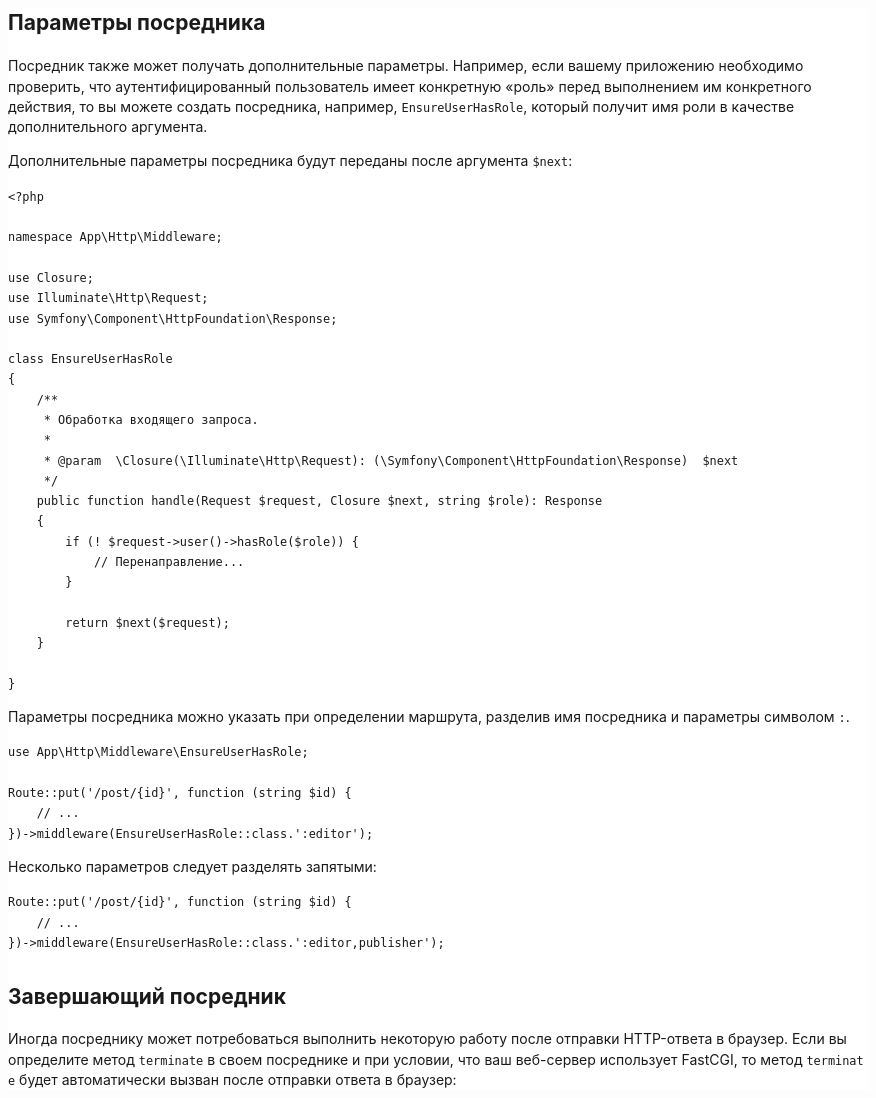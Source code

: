 <a name="middleware-parameters"></a>
## Параметры посредника

Посредник также может получать дополнительные параметры. Например, если вашему приложению необходимо проверить, что аутентифицированный пользователь имеет конкретную «роль» перед выполнением им конкретного действия, то вы можете создать посредника, например, `EnsureUserHasRole`, который получит имя роли в качестве дополнительного аргумента.

Дополнительные параметры посредника будут переданы после аргумента `$next`:

    <?php

    namespace App\Http\Middleware;

    use Closure;
    use Illuminate\Http\Request;
    use Symfony\Component\HttpFoundation\Response;

    class EnsureUserHasRole
    {
        /**
         * Обработка входящего запроса.
         *
         * @param  \Closure(\Illuminate\Http\Request): (\Symfony\Component\HttpFoundation\Response)  $next
         */
        public function handle(Request $request, Closure $next, string $role): Response
        {
            if (! $request->user()->hasRole($role)) {
                // Перенаправление...
            }

            return $next($request);
        }

    }

Параметры посредника можно указать при определении маршрута, разделив имя посредника и параметры символом `:`.

    use App\Http\Middleware\EnsureUserHasRole;

    Route::put('/post/{id}', function (string $id) {
        // ...
    })->middleware(EnsureUserHasRole::class.':editor');

Несколько параметров следует разделять запятыми:

    Route::put('/post/{id}', function (string $id) {
        // ...
    })->middleware(EnsureUserHasRole::class.':editor,publisher');

<a name="terminable-middleware"></a>
## Завершающий посредник

Иногда посреднику может потребоваться выполнить некоторую работу после отправки HTTP-ответа в браузер. Если вы определите метод `terminate` в своем посреднике и при условии, что ваш веб-сервер использует FastCGI, то метод `terminate` будет автоматически вызван после отправки ответа в браузер:
